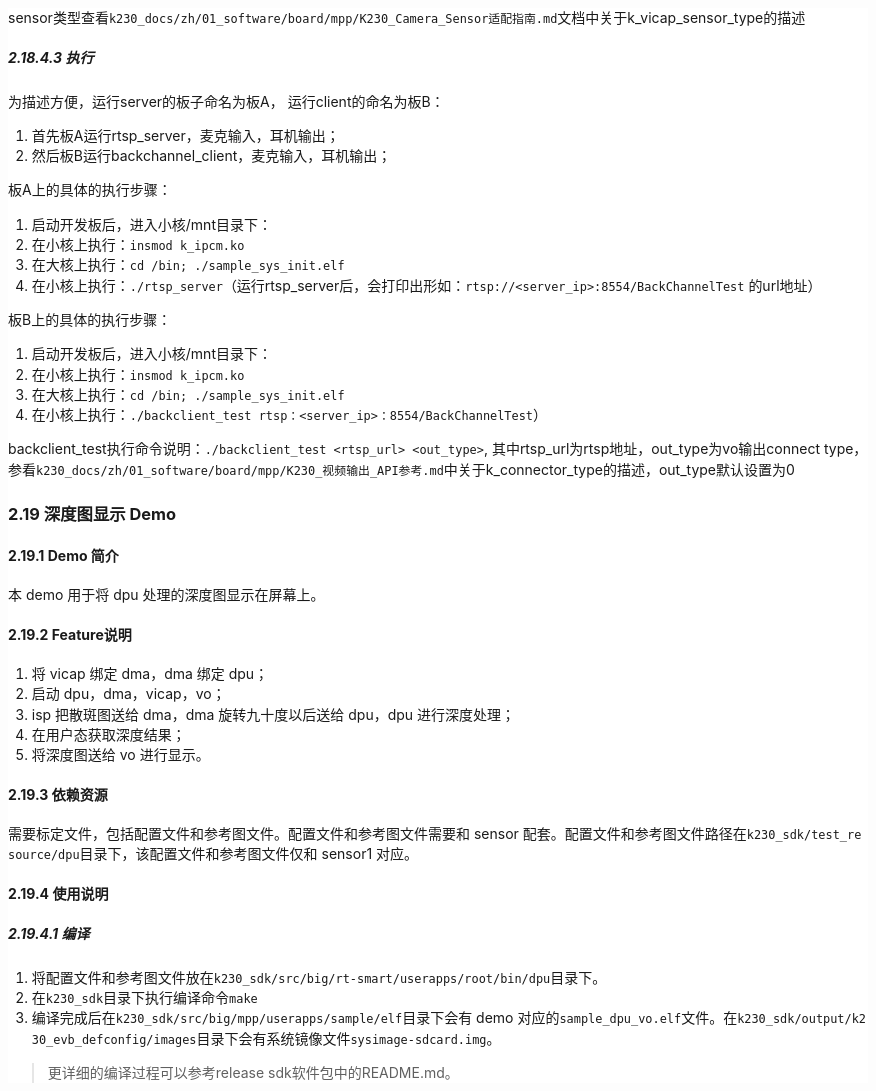sensor类型查看`k230_docs/zh/01_software/board/mpp/K230_Camera_Sensor适配指南.md`文档中关于k_vicap_sensor_type的描述

##### 2.18.4.3 执行

为描述方便，运行server的板子命名为板A， 运行client的命名为板B：

1. 首先板A运行rtsp_server，麦克输入，耳机输出；
1. 然后板B运行backchannel_client，麦克输入，耳机输出；

板A上的具体的执行步骤：

1. 启动开发板后，进入小核/mnt目录下：
1. 在小核上执行：`insmod k_ipcm.ko`
1. 在大核上执行：`cd /bin; ./sample_sys_init.elf`
1. 在小核上执行：`./rtsp_server`（运行rtsp_server后，会打印出形如：`rtsp://<server_ip>:8554/BackChannelTest` 的url地址）

板B上的具体的执行步骤：

1. 启动开发板后，进入小核/mnt目录下：
1. 在小核上执行：`insmod k_ipcm.ko`
1. 在大核上执行：`cd /bin; ./sample_sys_init.elf`
1. 在小核上执行：`./backclient_test rtsp：<server_ip>：8554/BackChannelTest`）

backclient_test执行命令说明：`./backclient_test <rtsp_url> <out_type>`, 其中rtsp_url为rtsp地址，out_type为vo输出connect type，参看`k230_docs/zh/01_software/board/mpp/K230_视频输出_API参考.md`中关于k_connector_type的描述，out_type默认设置为0

### 2.19 深度图显示 Demo

#### 2.19.1 Demo 简介

本 demo 用于将 dpu 处理的深度图显示在屏幕上。

#### 2.19.2 Feature说明

1. 将 vicap 绑定 dma，dma 绑定 dpu；
1. 启动 dpu，dma，vicap，vo；
1. isp 把散斑图送给 dma，dma 旋转九十度以后送给 dpu，dpu 进行深度处理；
1. 在用户态获取深度结果；
1. 将深度图送给 vo 进行显示。

#### 2.19.3 依赖资源

需要标定文件，包括配置文件和参考图文件。配置文件和参考图文件需要和 sensor 配套。配置文件和参考图文件路径在`k230_sdk/test_resource/dpu`目录下，该配置文件和参考图文件仅和 sensor1 对应。

#### 2.19.4 使用说明

##### 2.19.4.1 编译

1. 将配置文件和参考图文件放在`k230_sdk/src/big/rt-smart/userapps/root/bin/dpu`目录下。
1. 在`k230_sdk`目录下执行编译命令`make`
1. 编译完成后在`k230_sdk/src/big/mpp/userapps/sample/elf`目录下会有 demo 对应的`sample_dpu_vo.elf`文件。在`k230_sdk/output/k230_evb_defconfig/images`目录下会有系统镜像文件`sysimage-sdcard.img`。

> 更详细的编译过程可以参考release sdk软件包中的README.md。

